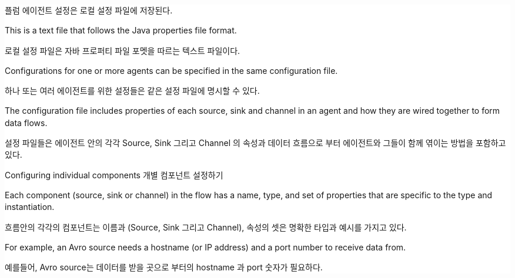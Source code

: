플럼 에이전트 설정은 로컬 설정 파일에 저장된다.




This is a text file that follows the Java properties file format.




로컬 설정 파일은 자바 프로퍼티 파일 포멧을 따르는 텍스트 파일이다.




Configurations for one or more agents can be specified in the same configuration file.




하나 또는 여러 에이전트를 위한 설정들은 같은 설정 파일에 명시할 수 있다.




The configuration file includes properties of each source, sink and channel in an agent and how they are wired together to form data flows.




설정 파일들은 에이전트 안의 각각 Source, Sink 그리고 Channel 의 속성과 데이터 흐름으로 부터 에이전트와 그들이 함께 엮이는 방법을 포함하고 있다.




  








Configuring individual components 개별 컴포넌트 설정하기







  





Each component (source, sink or channel) in the flow has a name, type, and set of properties that are specific to the type and instantiation.




흐름안의 각각의 컴포넌트는 이름과 (Source, Sink 그리고 Channel), 속성의 셋은 명확한 타입과 예시를 가지고 있다.




For example, an Avro source needs a hostname (or IP address) and a port number to receive data from.




예를들어, Avro source는 데이터를 받을 곳으로 부터의 hostname 과 port 숫자가 필요하다.


